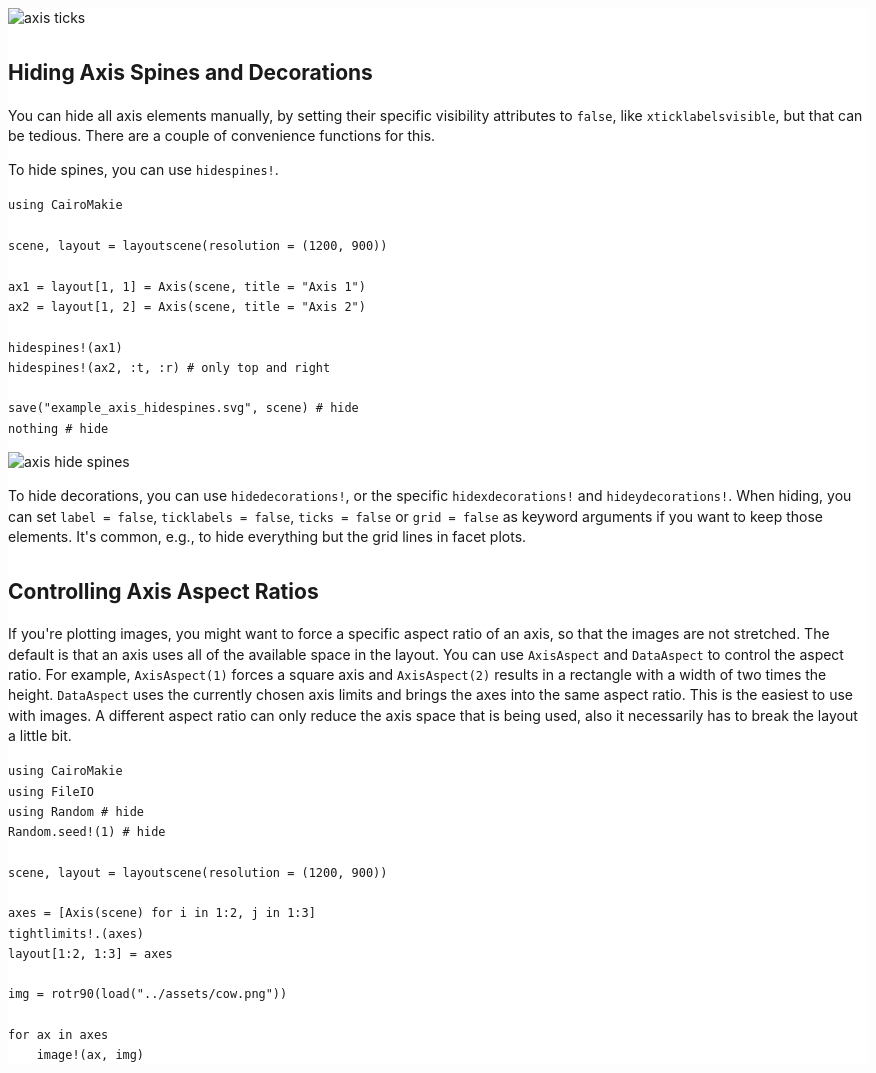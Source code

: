 ![axis ticks](example_axis_ticks.svg)

## Hiding Axis Spines and Decorations

You can hide all axis elements manually, by setting their specific visibility attributes to `false`, like
`xticklabelsvisible`, but that can be tedious. There are a couple of convenience functions for this.

To hide spines, you can use `hidespines!`.

```@example
using CairoMakie

scene, layout = layoutscene(resolution = (1200, 900))

ax1 = layout[1, 1] = Axis(scene, title = "Axis 1")
ax2 = layout[1, 2] = Axis(scene, title = "Axis 2")

hidespines!(ax1)
hidespines!(ax2, :t, :r) # only top and right

save("example_axis_hidespines.svg", scene) # hide
nothing # hide
```

![axis hide spines](example_axis_hidespines.svg)

To hide decorations, you can use `hidedecorations!`, or the specific `hidexdecorations!` and `hideydecorations!`.
When hiding, you can set `label = false`, `ticklabels = false`, `ticks = false` or `grid = false` as keyword
arguments if you want to keep those elements.
It's common, e.g., to hide everything but the grid lines in facet plots.

## Controlling Axis Aspect Ratios

If you're plotting images, you might want to force a specific aspect ratio
of an axis, so that the images are not stretched. The default is that an axis
uses all of the available space in the layout. You can use `AxisAspect` and
`DataAspect` to control the aspect ratio. For example, `AxisAspect(1)` forces a
square axis and `AxisAspect(2)` results in a rectangle with a width of two
times the height.
`DataAspect` uses the currently chosen axis limits and brings the axes into the
same aspect ratio. This is the easiest to use with images.
A different aspect ratio can only reduce the axis space that is being used, also
it necessarily has to break the layout a little bit.


```@example
using CairoMakie
using FileIO
using Random # hide
Random.seed!(1) # hide

scene, layout = layoutscene(resolution = (1200, 900))

axes = [Axis(scene) for i in 1:2, j in 1:3]
tightlimits!.(axes)
layout[1:2, 1:3] = axes

img = rotr90(load("../assets/cow.png"))

for ax in axes
    image!(ax, img)
```